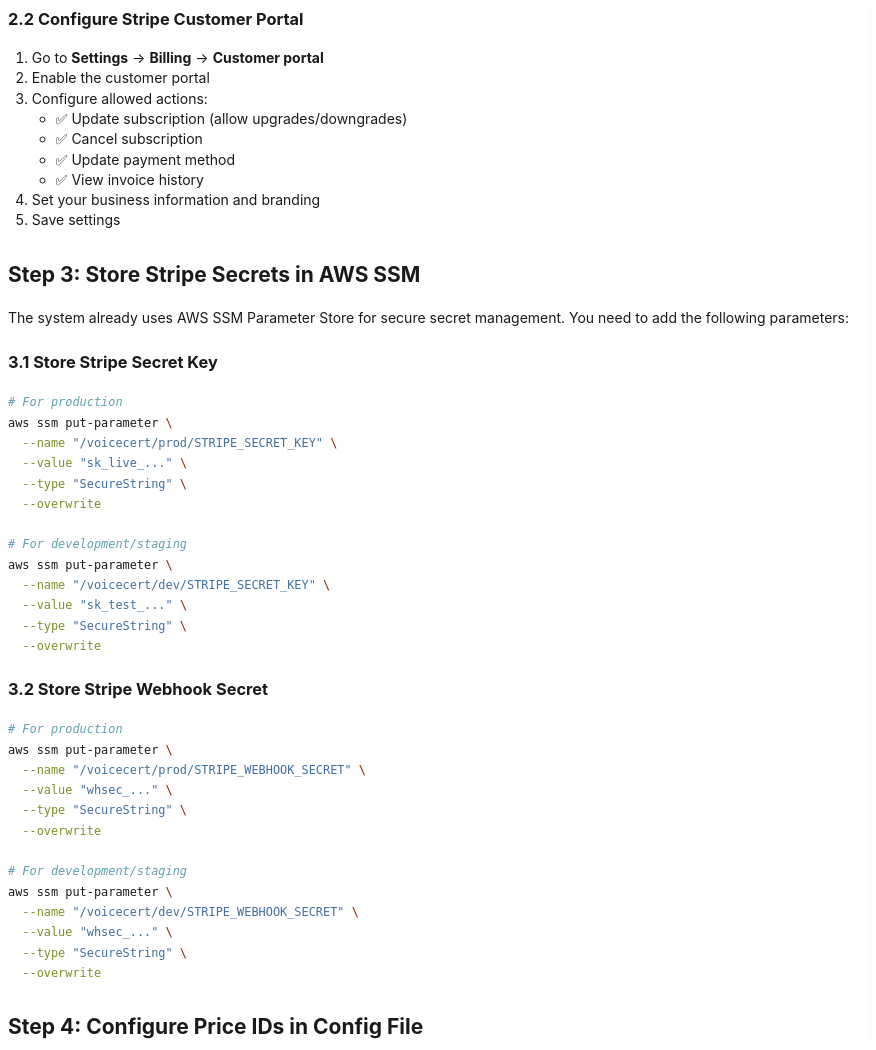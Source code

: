 ### 2.2 Configure Stripe Customer Portal
1. Go to **Settings** → **Billing** → **Customer portal**
2. Enable the customer portal
3. Configure allowed actions:
   - ✅ Update subscription (allow upgrades/downgrades)
   - ✅ Cancel subscription
   - ✅ Update payment method
   - ✅ View invoice history
4. Set your business information and branding
5. Save settings

## Step 3: Store Stripe Secrets in AWS SSM

The system already uses AWS SSM Parameter Store for secure secret management. You need to add the following parameters:

### 3.1 Store Stripe Secret Key
```bash
# For production
aws ssm put-parameter \
  --name "/voicecert/prod/STRIPE_SECRET_KEY" \
  --value "sk_live_..." \
  --type "SecureString" \
  --overwrite

# For development/staging
aws ssm put-parameter \
  --name "/voicecert/dev/STRIPE_SECRET_KEY" \
  --value "sk_test_..." \
  --type "SecureString" \
  --overwrite
```

### 3.2 Store Stripe Webhook Secret
```bash
# For production
aws ssm put-parameter \
  --name "/voicecert/prod/STRIPE_WEBHOOK_SECRET" \
  --value "whsec_..." \
  --type "SecureString" \
  --overwrite

# For development/staging
aws ssm put-parameter \
  --name "/voicecert/dev/STRIPE_WEBHOOK_SECRET" \
  --value "whsec_..." \
  --type "SecureString" \
  --overwrite
```

## Step 4: Configure Price IDs in Config File

